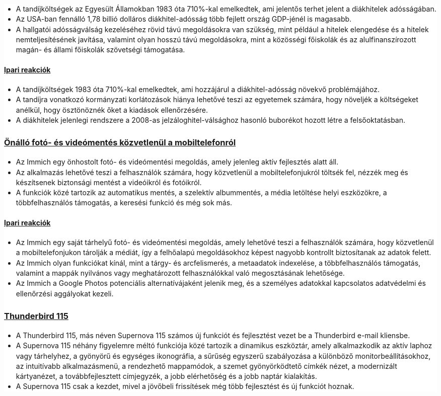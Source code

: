 - A tandíjköltségek az Egyesült Államokban 1983 óta 710%-kal emelkedtek, ami jelentős terhet jelent a diákhitelek adósságában.
- Az USA-ban fennálló 1,78 billió dolláros diákhitel-adósság több fejlett ország GDP-jénél is magasabb.
- A hallgatói adósságválság kezeléséhez rövid távú megoldásokra van szükség, mint például a hitelek elengedése és a hitelek nemteljesítésének javítása, valamint olyan hosszú távú megoldásokra, mint a közösségi főiskolák és az alulfinanszírozott magán- és állami főiskolák szövetségi támogatása.

#### [Ipari reakciók](http://news.ycombinator.com/item?id=36669253)

- A tandíjköltségek 1983 óta 710%-kal emelkedtek, ami hozzájárul a diákhitel-adósság növekvő problémájához.
- A tandíjra vonatkozó kormányzati korlátozások hiánya lehetővé teszi az egyetemek számára, hogy növeljék a költségeket anélkül, hogy ösztönöznék őket a kiadások ellenőrzésére.
- A diákhitelek jelenlegi rendszere a 2008-as jelzáloghitel-válsághoz hasonló buborékot hozott létre a felsőoktatásban.

### [Önálló fotó- és videómentés közvetlenül a mobiltelefonról](https://github.com/immich-app/immich)

- Az Immich egy önhostolt fotó- és videómentési megoldás, amely jelenleg aktív fejlesztés alatt áll.
- Az alkalmazás lehetővé teszi a felhasználók számára, hogy közvetlenül a mobiltelefonjukról töltsék fel, nézzék meg és készítsenek biztonsági mentést a videóikról és fotóikról.
- A funkciók közé tartozik az automatikus mentés, a szelektív albummentés, a média letöltése helyi eszközökre, a többfelhasználós támogatás, a keresési funkció és még sok más.

#### [Ipari reakciók](http://news.ycombinator.com/item?id=36673224)

- Az Immich egy saját tárhelyű fotó- és videómentési megoldás, amely lehetővé teszi a felhasználók számára, hogy közvetlenül a mobiltelefonjukon tárolják a médiát, így a felhőalapú megoldásokhoz képest nagyobb kontrollt biztosítanak az adatok felett.
- Az Immich olyan funkciókat kínál, mint a tárgy- és arcfelismerés, a metaadatok indexelése, a többfelhasználós támogatás, valamint a mappák nyilvános vagy meghatározott felhasználókkal való megosztásának lehetősége.
- Az Immich a Google Photos potenciális alternatívájaként jelenik meg, és a személyes adatokkal kapcsolatos adatvédelmi és ellenőrzési aggályokat kezeli.

### [Thunderbird 115](https://www.thunderbird.net/en-US/thunderbird/115.0/whatsnew/)

- A Thunderbird 115, más néven Supernova 115 számos új funkciót és fejlesztést vezet be a Thunderbird e-mail kliensbe.
- A Supernova 115 néhány figyelemre méltó funkciója közé tartozik a dinamikus eszköztár, amely alkalmazkodik az aktív laphoz vagy tárhelyhez, a gyönyörű és egységes ikonográfia, a sűrűség egyszerű szabályozása a különböző monitorbeállításokhoz, az intuitívabb alkalmazásmenü, a rendezhető mappamódok, a szemet gyönyörködtető címkék nézet, a modernizált kártyanézet, a továbbfejlesztett címjegyzék, a jobb elérhetőség és a jobb naptár kialakítás.
- A Supernova 115 csak a kezdet, mivel a jövőbeli frissítések még több fejlesztést és új funkciót hoznak.

